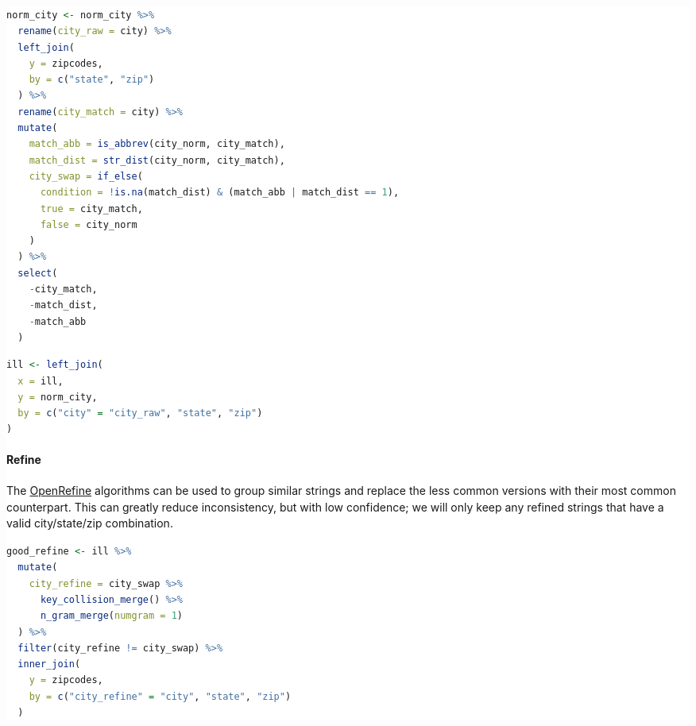 ``` r
norm_city <- norm_city %>% 
  rename(city_raw = city) %>% 
  left_join(
    y = zipcodes,
    by = c("state", "zip")
  ) %>% 
  rename(city_match = city) %>% 
  mutate(
    match_abb = is_abbrev(city_norm, city_match),
    match_dist = str_dist(city_norm, city_match),
    city_swap = if_else(
      condition = !is.na(match_dist) & (match_abb | match_dist == 1),
      true = city_match,
      false = city_norm
    )
  ) %>% 
  select(
    -city_match,
    -match_dist,
    -match_abb
  )
```

``` r
ill <- left_join(
  x = ill,
  y = norm_city,
  by = c("city" = "city_raw", "state", "zip")
)
```

#### Refine

The [OpenRefine](https://openrefine.org/) algorithms can be used to
group similar strings and replace the less common versions with their
most common counterpart. This can greatly reduce inconsistency, but with
low confidence; we will only keep any refined strings that have a valid
city/state/zip combination.

``` r
good_refine <- ill %>% 
  mutate(
    city_refine = city_swap %>% 
      key_collision_merge() %>% 
      n_gram_merge(numgram = 1)
  ) %>% 
  filter(city_refine != city_swap) %>% 
  inner_join(
    y = zipcodes,
    by = c("city_refine" = "city", "state", "zip")
  )
```
